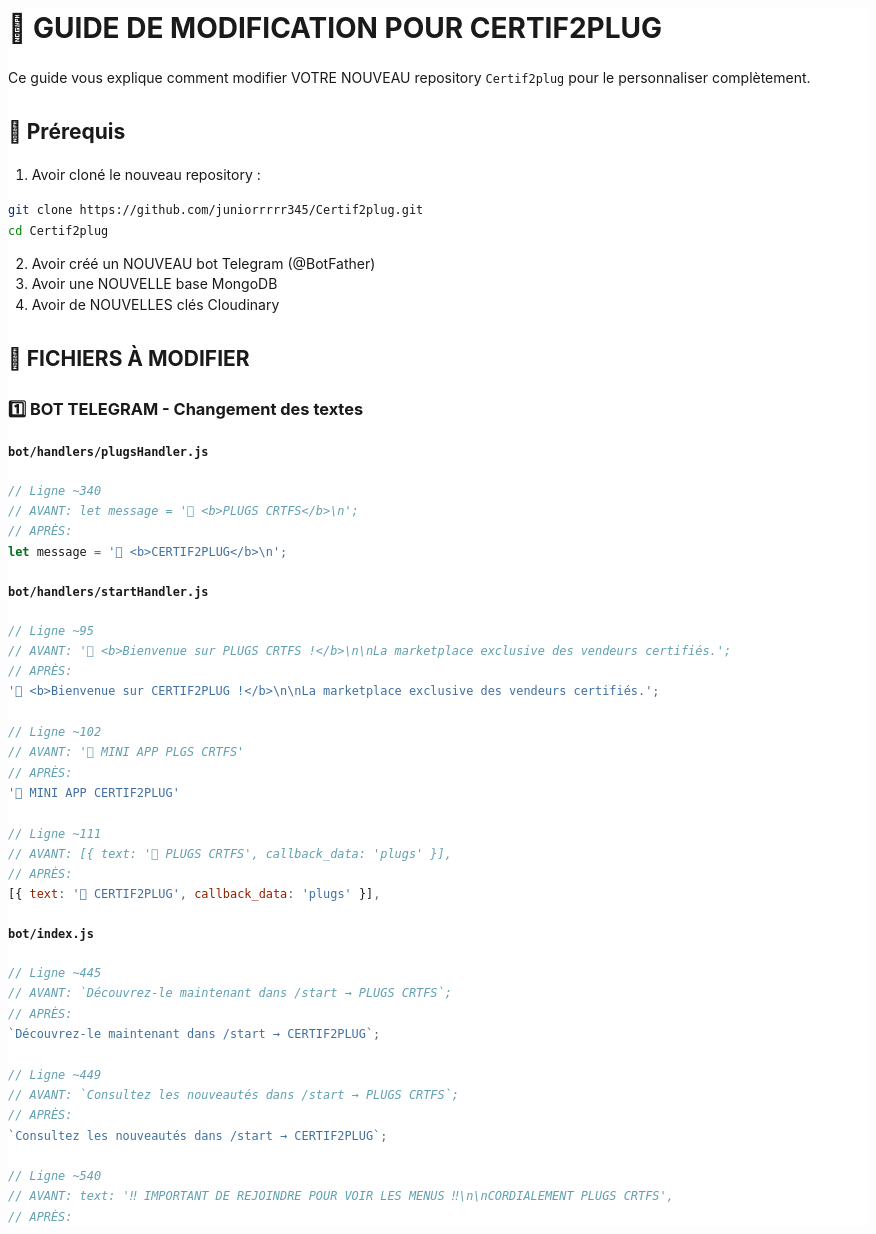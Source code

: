 # 📝 GUIDE DE MODIFICATION POUR CERTIF2PLUG

Ce guide vous explique comment modifier VOTRE NOUVEAU repository `Certif2plug` pour le personnaliser complètement.

## 🎯 Prérequis

1. Avoir cloné le nouveau repository :
```bash
git clone https://github.com/juniorrrrr345/Certif2plug.git
cd Certif2plug
```

2. Avoir créé un NOUVEAU bot Telegram (@BotFather)
3. Avoir une NOUVELLE base MongoDB
4. Avoir de NOUVELLES clés Cloudinary

## 📂 FICHIERS À MODIFIER

### 1️⃣ BOT TELEGRAM - Changement des textes

#### `bot/handlers/plugsHandler.js`
```javascript
// Ligne ~340
// AVANT: let message = '🔌 <b>PLUGS CRTFS</b>\n';
// APRÈS:
let message = '🔌 <b>CERTIF2PLUG</b>\n';
```

#### `bot/handlers/startHandler.js`
```javascript
// Ligne ~95
// AVANT: '🔌 <b>Bienvenue sur PLUGS CRTFS !</b>\n\nLa marketplace exclusive des vendeurs certifiés.';
// APRÈS:
'🔌 <b>Bienvenue sur CERTIF2PLUG !</b>\n\nLa marketplace exclusive des vendeurs certifiés.';

// Ligne ~102
// AVANT: '🔌 MINI APP PLGS CRTFS'
// APRÈS:
'🔌 MINI APP CERTIF2PLUG'

// Ligne ~111
// AVANT: [{ text: '🔌 PLUGS CRTFS', callback_data: 'plugs' }],
// APRÈS:
[{ text: '🔌 CERTIF2PLUG', callback_data: 'plugs' }],
```

#### `bot/index.js`
```javascript
// Ligne ~445
// AVANT: `Découvrez-le maintenant dans /start → PLUGS CRTFS`;
// APRÈS:
`Découvrez-le maintenant dans /start → CERTIF2PLUG`;

// Ligne ~449
// AVANT: `Consultez les nouveautés dans /start → PLUGS CRTFS`;
// APRÈS:
`Consultez les nouveautés dans /start → CERTIF2PLUG`;

// Ligne ~540
// AVANT: text: '‼️ IMPORTANT DE REJOINDRE POUR VOIR LES MENUS ‼️\n\nCORDIALEMENT PLUGS CRTFS',
// APRÈS:
```